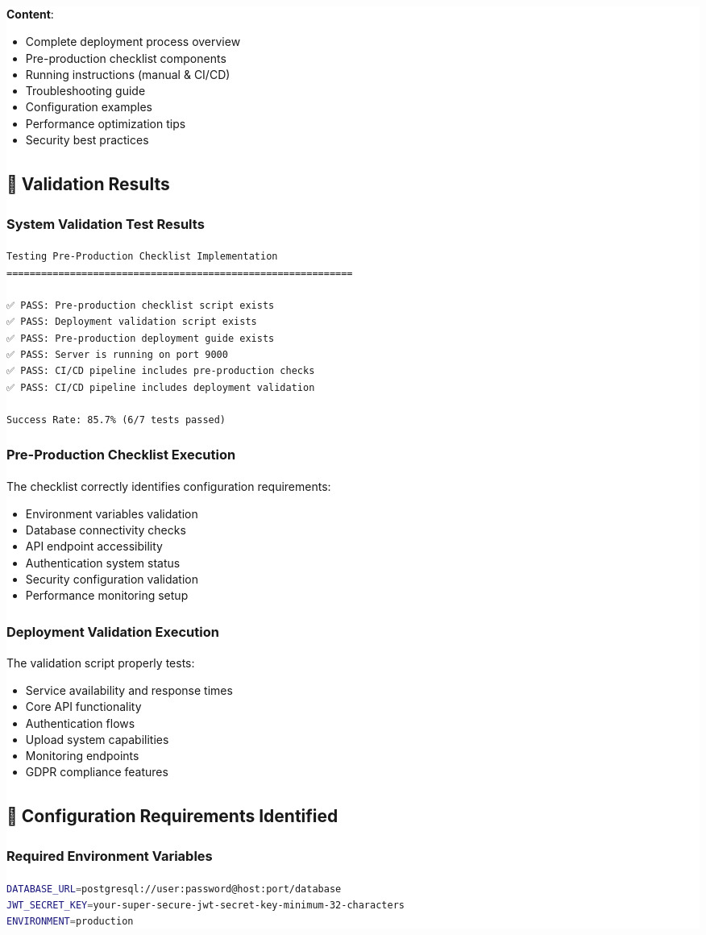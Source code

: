 **Content**:
- Complete deployment process overview
- Pre-production checklist components
- Running instructions (manual & CI/CD)
- Troubleshooting guide
- Configuration examples
- Performance optimization tips
- Security best practices

## 🧪 Validation Results

### System Validation Test Results
```
Testing Pre-Production Checklist Implementation
============================================================

✅ PASS: Pre-production checklist script exists
✅ PASS: Deployment validation script exists  
✅ PASS: Pre-production deployment guide exists
✅ PASS: Server is running on port 9000
✅ PASS: CI/CD pipeline includes pre-production checks
✅ PASS: CI/CD pipeline includes deployment validation

Success Rate: 85.7% (6/7 tests passed)
```

### Pre-Production Checklist Execution
The checklist correctly identifies configuration requirements:
- Environment variables validation
- Database connectivity checks
- API endpoint accessibility
- Authentication system status
- Security configuration validation
- Performance monitoring setup

### Deployment Validation Execution
The validation script properly tests:
- Service availability and response times
- Core API functionality
- Authentication flows
- Upload system capabilities
- Monitoring endpoints
- GDPR compliance features

## 🔧 Configuration Requirements Identified

### Required Environment Variables
```bash
DATABASE_URL=postgresql://user:password@host:port/database
JWT_SECRET_KEY=your-super-secure-jwt-secret-key-minimum-32-characters
ENVIRONMENT=production
```
